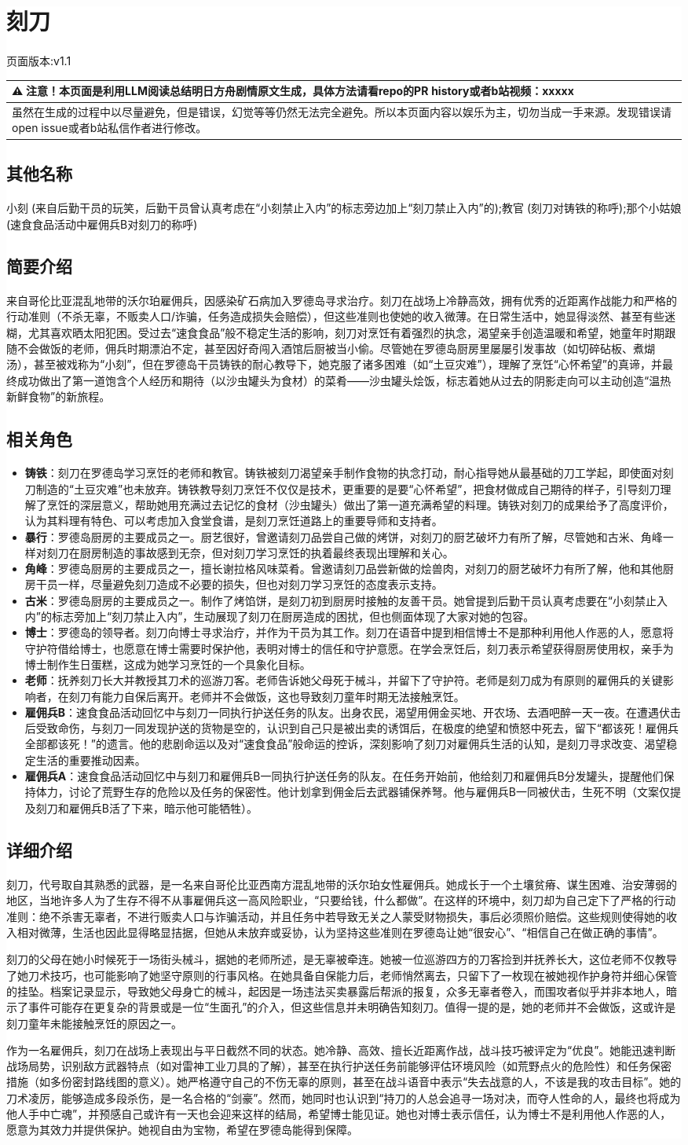 # 刻刀
页面版本:v1.1
 

| :warning: 注意！本页面是利用LLM阅读总结明日方舟剧情原文生成，具体方法请看repo的PR history或者b站视频：xxxxx           |
|:----------------------------|
| 虽然在生成的过程中以尽量避免，但是错误，幻觉等等仍然无法完全避免。所以本页面内容以娱乐为主，切勿当成一手来源。发现错误请open issue或者b站私信作者进行修改。|



## 其他名称
小刻 (来自后勤干员的玩笑，后勤干员曾认真考虑在“小刻禁止入内”的标志旁边加上“刻刀禁止入内”的);教官 (刻刀对铸铁的称呼);那个小姑娘 (速食食品活动中雇佣兵B对刻刀的称呼)
## 简要介绍
来自哥伦比亚混乱地带的沃尔珀雇佣兵，因感染矿石病加入罗德岛寻求治疗。刻刀在战场上冷静高效，拥有优秀的近距离作战能力和严格的行动准则（不杀无辜，不贩卖人口/诈骗，任务造成损失会赔偿），但这些准则也使她的收入微薄。在日常生活中，她显得淡然、甚至有些迷糊，尤其喜欢晒太阳犯困。受过去“速食食品”般不稳定生活的影响，刻刀对烹饪有着强烈的执念，渴望亲手创造温暖和希望，她童年时期跟随不会做饭的老师，佣兵时期漂泊不定，甚至因好奇闯入酒馆后厨被当小偷。尽管她在罗德岛厨房里屡屡引发事故（如切碎砧板、煮煳汤），甚至被戏称为“小刻”，但在罗德岛干员铸铁的耐心教导下，她克服了诸多困难（如“土豆灾难”），理解了烹饪“心怀希望”的真谛，并最终成功做出了第一道饱含个人经历和期待（以沙虫罐头为食材）的菜肴——沙虫罐头烩饭，标志着她从过去的阴影走向可以主动创造“温热新鲜食物”的新旅程。
## 相关角色
-   **铸铁**：刻刀在罗德岛学习烹饪的老师和教官。铸铁被刻刀渴望亲手制作食物的执念打动，耐心指导她从最基础的刀工学起，即使面对刻刀制造的“土豆灾难”也未放弃。铸铁教导刻刀烹饪不仅仅是技术，更重要的是要“心怀希望”，把食材做成自己期待的样子，引导刻刀理解了烹饪的深层意义，帮助她用充满过去记忆的食材（沙虫罐头）做出了第一道充满希望的料理。铸铁对刻刀的成果给予了高度评价，认为其料理有特色、可以考虑加入食堂食谱，是刻刀烹饪道路上的重要导师和支持者。
-   **暴行**：罗德岛厨房的主要成员之一。厨艺很好，曾邀请刻刀品尝自己做的烤饼，对刻刀的厨艺破坏力有所了解，尽管她和古米、角峰一样对刻刀在厨房制造的事故感到无奈，但对刻刀学习烹饪的执着最终表现出理解和关心。
-   **角峰**：罗德岛厨房的主要成员之一，擅长谢拉格风味菜肴。曾邀请刻刀品尝新做的烩兽肉，对刻刀的厨艺破坏力有所了解，他和其他厨房干员一样，尽量避免刻刀造成不必要的损失，但也对刻刀学习烹饪的态度表示支持。
-   **古米**：罗德岛厨房的主要成员之一。制作了烤馅饼，是刻刀初到厨房时接触的友善干员。她曾提到后勤干员认真考虑要在“小刻禁止入内”的标志旁加上“刻刀禁止入内”，生动展现了刻刀在厨房造成的困扰，但也侧面体现了大家对她的包容。
-   **博士**：罗德岛的领导者。刻刀向博士寻求治疗，并作为干员为其工作。刻刀在语音中提到相信博士不是那种利用他人作恶的人，愿意将守护符借给博士，也愿意在博士需要时保护他，表明对博士的信任和守护意愿。在学会烹饪后，刻刀表示希望获得厨房使用权，亲手为博士制作生日蛋糕，这成为她学习烹饪的一个具象化目标。
-   **老师**：抚养刻刀长大并教授其刀术的巡游刀客。老师告诉她父母死于械斗，并留下了守护符。老师是刻刀成为有原则的雇佣兵的关键影响者，在刻刀有能力自保后离开。老师并不会做饭，这也导致刻刀童年时期无法接触烹饪。
-   **雇佣兵B**：速食食品活动回忆中与刻刀一同执行护送任务的队友。出身农民，渴望用佣金买地、开农场、去酒吧醉一天一夜。在遭遇伏击后受致命伤，与刻刀一同发现护送的货物是空的，认识到自己只是被出卖的诱饵后，在极度的绝望和愤怒中死去，留下“都该死！雇佣兵全部都该死！”的遗言。他的悲剧命运以及对“速食食品”般命运的控诉，深刻影响了刻刀对雇佣兵生活的认知，是刻刀寻求改变、渴望稳定生活的重要推动因素。
-   **雇佣兵A**：速食食品活动回忆中与刻刀和雇佣兵B一同执行护送任务的队友。在任务开始前，他给刻刀和雇佣兵B分发罐头，提醒他们保持体力，讨论了荒野生存的危险以及任务的保密性。他计划拿到佣金后去武器铺保养弩。他与雇佣兵B一同被伏击，生死不明（文案仅提及刻刀和雇佣兵B活了下来，暗示他可能牺牲）。
## 详细介绍
刻刀，代号取自其熟悉的武器，是一名来自哥伦比亚西南方混乱地带的沃尔珀女性雇佣兵。她成长于一个土壤贫瘠、谋生困难、治安薄弱的地区，当地许多人为了生存不得不从事雇佣兵这一高风险职业，“只要给钱，什么都做”。在这样的环境中，刻刀却为自己定下了严格的行动准则：绝不杀害无辜者，不进行贩卖人口与诈骗活动，并且任务中若导致无关之人蒙受财物损失，事后必须照价赔偿。这些规则使得她的收入相对微薄，生活也因此显得略显拮据，但她从未放弃或妥协，认为坚持这些准则在罗德岛让她“很安心”、“相信自己在做正确的事情”。

刻刀的父母在她小时候死于一场街头械斗，据她的老师所述，是无辜被牵连。她被一位巡游四方的刀客捡到并抚养长大，这位老师不仅教导了她刀术技巧，也可能影响了她坚守原则的行事风格。在她具备自保能力后，老师悄然离去，只留下了一枚现在被她视作护身符并细心保管的挂坠。档案记录显示，导致她父母身亡的械斗，起因是一场违法买卖暴露后帮派的报复，众多无辜者卷入，而围攻者似乎并非本地人，暗示了事件可能存在更复杂的背景或是一位“生面孔”的介入，但这些信息并未明确告知刻刀。值得一提的是，她的老师并不会做饭，这或许是刻刀童年未能接触烹饪的原因之一。

作为一名雇佣兵，刻刀在战场上表现出与平日截然不同的状态。她冷静、高效、擅长近距离作战，战斗技巧被评定为“优良”。她能迅速判断战场局势，识别敌方武器特点（如对雷神工业刀具的了解），甚至在执行护送任务前能够评估环境风险（如荒野点火的危险性）和任务保密措施（如多份密封路线图的意义）。她严格遵守自己的不伤无辜的原则，甚至在战斗语音中表示“失去战意的人，不该是我的攻击目标”。她的刀术凌厉，能够造成多段杀伤，是一名合格的“剑豪”。然而，她同时也认识到“持刀的人总会追寻一场对决，而夺人性命的人，最终也将成为他人手中亡魂”，并预感自己或许有一天也会迎来这样的结局，希望博士能见证。她也对博士表示信任，认为博士不是利用他人作恶的人，愿意为其效力并提供保护。她视自由为宝物，希望在罗德岛能得到保障。
